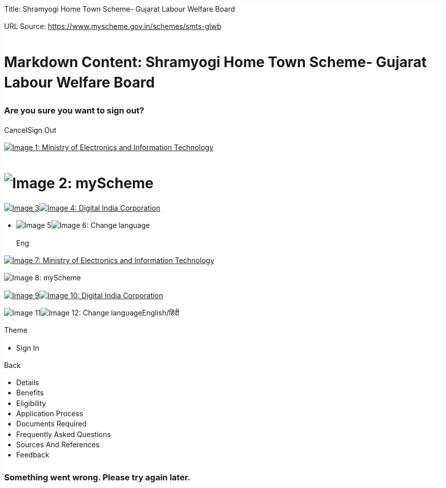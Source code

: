 Title: Shramyogi Home Town Scheme- Gujarat Labour Welfare Board

URL Source: https://www.myscheme.gov.in/schemes/smts-glwb

Markdown Content:
Shramyogi Home Town Scheme- Gujarat Labour Welfare Board
===============
  

### Are you sure you want to sign out?

CancelSign Out

[![Image 1: Ministry of Electronics and Information Technology](https://cdn.myscheme.in/images/logos/emblem-black.svg)](https://www.myscheme.gov.in/)

![Image 2: myScheme](https://cdn.myscheme.in/images/logos/myscheme-logo-black.svg)
==================================================================================

[![Image 3](blob:https://www.myscheme.gov.in/7029bfa5283c1934d72d4efe1c626373)![Image 4: Digital India Corporation](https://cdn.myscheme.in/images/logos/digital-india-black.svg)](https://www.digitalindia.gov.in/)

*   ![Image 5](blob:https://www.myscheme.gov.in/39e3356370f513e3664ceae4ebfc3a5a)![Image 6: Change language](blob:https://www.myscheme.gov.in/b9a31d3949b1882a09ed2f8508d538f3)
    
    Eng
    

[![Image 7: Ministry of Electronics and Information Technology](https://cdn.myscheme.in/images/logos/emblem-black.svg)](https://www.myscheme.gov.in/)

![Image 8: myScheme](https://cdn.myscheme.in/images/logos/myscheme-logo-black.svg)

[![Image 9](blob:https://www.myscheme.gov.in/04e0786ebe0ffe2b3244c2451b75b80f)![Image 10: Digital India Corporation](https://cdn.myscheme.in/images/logos/digital-india-black.svg)](https://www.digitalindia.gov.in/)

![Image 11](blob:https://www.myscheme.gov.in/39e3356370f513e3664ceae4ebfc3a5a)![Image 12: Change language](https://cdn.myscheme.in/images/icons/language.svg)English/हिंदी

Theme

*   Sign In

Back

*   Details
*   Benefits
*   Eligibility
*   Application Process
*   Documents Required
*   Frequently Asked Questions
*   Sources And References
*   Feedback

### Something went wrong. Please try again later.
